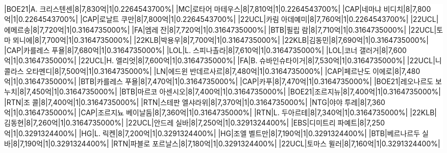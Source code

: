 |BOE21|A. 크리스텐센|8|7,830억|1|0.2264543700%|
|MC|로타어 마테우스|8|7,810억|1|0.2264543700%|
|CAP|네마냐 비디치|8|7,800억|1|0.2264543700%|
|CAP|로날트 쿠만|8|7,800억|1|0.2264543700%|
|22UCL|카림 아데예미|8|7,760억|1|0.2264543700%|
|22UCL|에메르송|8|7,720억|1|0.3164735000%|
|FA|엠레 잔|8|7,720억|1|0.3164735000%|
|BTB|필립 람|8|7,710억|1|0.3164735000%|
|22UCL|토마 뫼니에|8|7,700억|1|0.3164735000%|
|22KLB|박용우|8|7,700억|1|0.3164735000%|
|22KLB|김동민|8|7,690억|1|0.3164735000%|
|CAP|카를레스 푸욜|8|7,680억|1|0.3164735000%|
|LOL|L. 스피나촐라|8|7,610억|1|0.3164735000%|
|LOL|코너 갤러거|8|7,600억|1|0.3164735000%|
|22UCL|H. 엘리엇|8|7,600억|1|0.3164735000%|
|FA|B. 슈바인슈타이거|8|7,530억|1|0.3164735000%|
|22UCL|니콜라스 오타멘디|8|7,500억|1|0.3164735000%|
|LN|에드윈 반데르사르|8|7,480억|1|0.3164735000%|
|CAP|페르난도 이에로|8|7,480억|1|0.3164735000%|
|BTB|카를레스 푸욜|8|7,470억|1|0.3164735000%|
|CAP|카푸|8|7,470억|1|0.3164735000%|
|BOE21|레오나르도 보누치|8|7,450억|1|0.3164735000%|
|BTB|마르코 아센시오|8|7,400억|1|0.3164735000%|
|BOE21|조르지뉴|8|7,400억|1|0.3164735000%|
|RTN|조 콜|8|7,400억|1|0.3164735000%|
|RTN|스테판 엘샤라위|8|7,370억|1|0.3164735000%|
|NTG|야야 투레|8|7,360억|1|0.3164735000%|
|CAP|조르지뇨 베이날둠|8|7,360억|1|0.3164735000%|
|RTN|L. 두아르테|8|7,340억|1|0.3164735000%|
|22KLB|김동현|8|7,260억|1|0.3164735000%|
|22UCL|안드레 실바|8|7,250억|1|0.3291324400%|
|EBS|디미트리 파예트|8|7,250억|1|0.3291324400%|
|HG|L. 릭켄|8|7,200억|1|0.3291324400%|
|HG|조엘 벨트만|8|7,190억|1|0.3291324400%|
|BTB|베르나르두 실바|8|7,190억|1|0.3291324400%|
|RTN|파블로 포르날스|8|7,180억|1|0.3291324400%|
|22UCL|토마스 뮐러|8|7,160억|1|0.3291324400%|